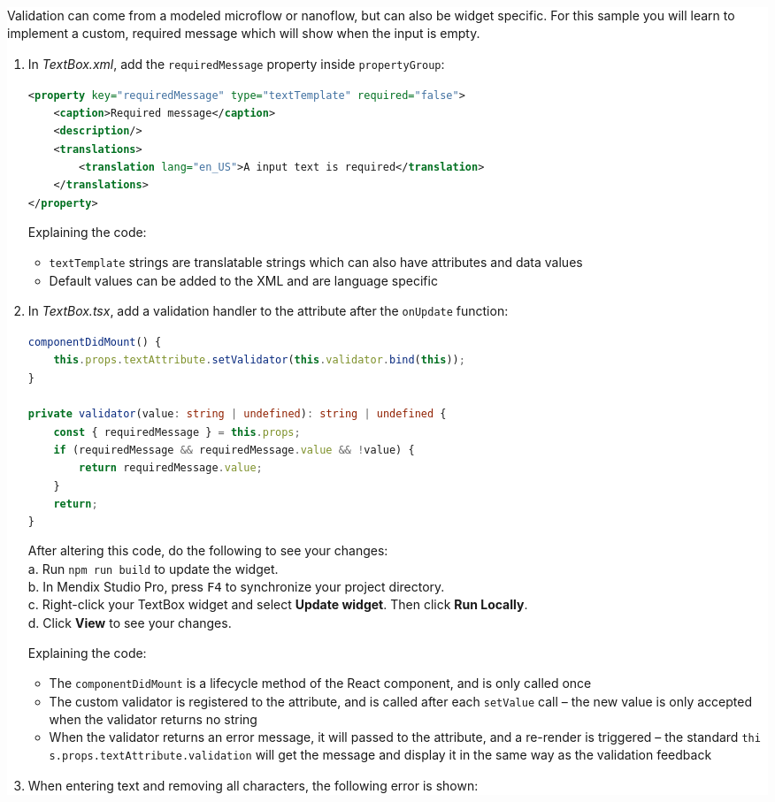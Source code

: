 Validation can come from a modeled microflow or nanoflow, but can also be widget specific. For this sample you will learn to implement a custom, required message which will show when the input is empty.


1.  In *TextBox.xml*, add the `requiredMessage` property inside `propertyGroup`:

	```xml
	<property key="requiredMessage" type="textTemplate" required="false">
		<caption>Required message</caption>
		<description/>
		<translations>
			<translation lang="en_US">A input text is required</translation>
		</translations>
	</property>
	```

	Explaining the code:

	* `textTemplate` strings are translatable strings which can also have attributes and data values
	* Default values can be added to the XML and are language specific

2. In *TextBox.tsx*, add a validation handler to the attribute after the `onUpdate` function:

	```ts
	componentDidMount() {
		this.props.textAttribute.setValidator(this.validator.bind(this));
	}

	private validator(value: string | undefined): string | undefined {
		const { requiredMessage } = this.props;
		if (requiredMessage && requiredMessage.value && !value) {
			return requiredMessage.value;
		}
		return;
	}
	```

	After altering this code, do the following to see your changes:<br/>
		a. Run `npm run build` to update the widget.<br/>
		b. In Mendix Studio Pro, press <kbd>F4</kbd> to synchronize your project directory.<br/>
		c. Right-click your TextBox widget and select **Update widget**. Then click **Run Locally**.<br/>
		d. Click **View** to see your changes.

	Explaining the code:

	* The `componentDidMount` is a lifecycle method of the React component, and is only called once
	* The custom validator is registered to the attribute, and is called after each `setValue` call – the new value is only accepted when the validator returns no string
	* When the validator returns an error message, it will passed to the attribute, and a re-render is triggered – the standard `this.props.textAttribute.validation` will get the message and display it in the same way as the validation feedback

3.  When entering text and removing all characters, the following error is shown:
